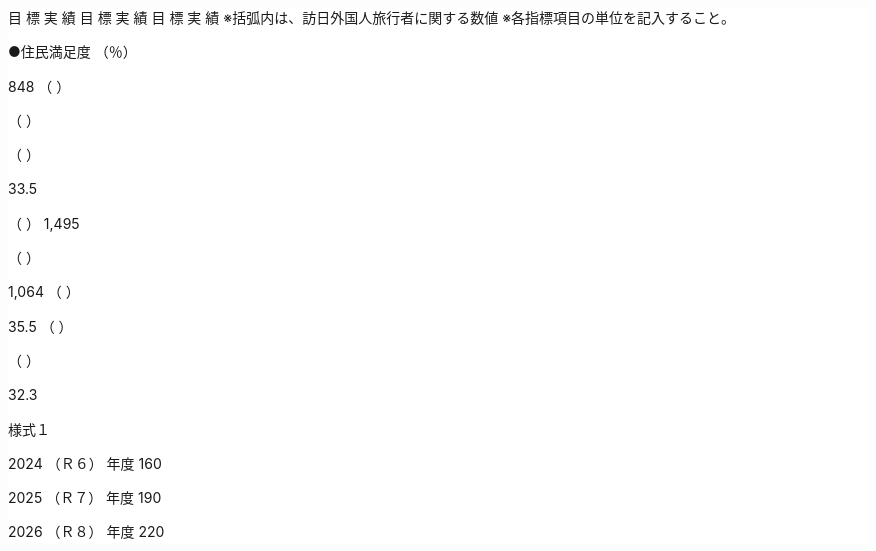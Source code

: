 目
標
実
績
目
標
実
績
目
標
実
績
※括弧内は、訪日外国人旅行者に関する数値
※各指標項目の単位を記入すること。

●住民満足度
（％）

848
（  ）

（  ）

（  ）

33.5

（  ）
1,495

（  ）

1,064
（  ）

35.5
（  ）

（  ）

32.3

様式１

2024
（Ｒ６）
年度
160

2025
（Ｒ７）
年度
190

2026
（Ｒ８）
年度
220
